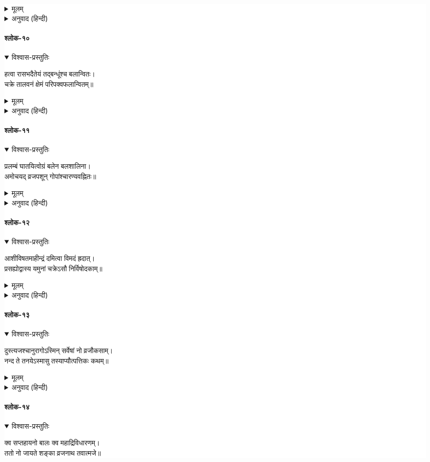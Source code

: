 <details><summary>मूलम्</summary></details>

<details><summary>अनुवाद (हिन्दी)</summary></details>

#### श्लोक-१०


<details open><summary>विश्वास-प्रस्तुतिः</summary>

हत्वा रासभदैतेयं तद‍्बन्धूंश्च बलान्वितः।  
चक्रे तालवनं क्षेमं परिपक्वफलान्वितम्॥
</details>

<details><summary>मूलम्</summary></details>

<details><summary>अनुवाद (हिन्दी)</summary></details>

#### श्लोक-११


<details open><summary>विश्वास-प्रस्तुतिः</summary>

प्रलम्बं घातयित्वोग्रं बलेन बलशालिना।  
अमोचयद् व्रजपशून् गोपांश्चारण्यवह्नितः॥
</details>

<details><summary>मूलम्</summary></details>

<details><summary>अनुवाद (हिन्दी)</summary></details>

#### श्लोक-१२


<details open><summary>विश्वास-प्रस्तुतिः</summary>

आशीविषतमाहीन्द्रं दमित्वा विमदं ह्रदात्।  
प्रसह्योद्वास्य यमुनां चक्रेऽसौ निर्विषोदकाम्॥
</details>

<details><summary>मूलम्</summary></details>

<details><summary>अनुवाद (हिन्दी)</summary></details>

#### श्लोक-१३


<details open><summary>विश्वास-प्रस्तुतिः</summary>

दुस्त्यजश्चानुरागोऽस्मिन् सर्वेषां नो व्रजौकसाम्।  
नन्द ते तनयेऽस्मासु तस्याप्यौत्पत्तिकः कथम्॥
</details>

<details><summary>मूलम्</summary></details>

<details><summary>अनुवाद (हिन्दी)</summary></details>

#### श्लोक-१४


<details open><summary>विश्वास-प्रस्तुतिः</summary>

क्व सप्तहायनो बालः क्व महाद्रिविधारणम्।  
ततो नो जायते शङ्का व्रजनाथ तवात्मजे॥
</details>
